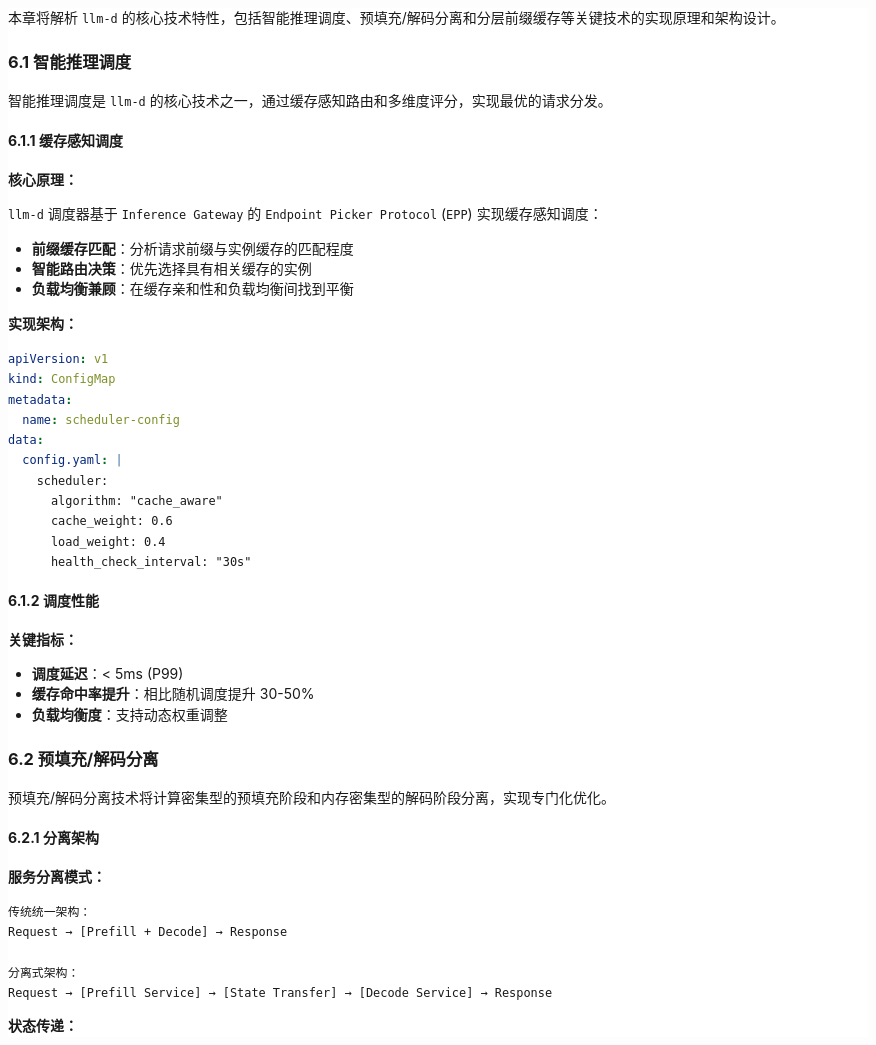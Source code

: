 本章将解析 `llm-d` 的核心技术特性，包括智能推理调度、预填充/解码分离和分层前缀缓存等关键技术的实现原理和架构设计。

### 6.1 智能推理调度

智能推理调度是 `llm-d` 的核心技术之一，通过缓存感知路由和多维度评分，实现最优的请求分发。

#### 6.1.1 缓存感知调度

**核心原理：**

`llm-d` 调度器基于 `Inference Gateway` 的 `Endpoint Picker Protocol` (`EPP`) 实现缓存感知调度：

- **前缀缓存匹配**：分析请求前缀与实例缓存的匹配程度
- **智能路由决策**：优先选择具有相关缓存的实例
- **负载均衡兼顾**：在缓存亲和性和负载均衡间找到平衡

**实现架构：**

```yaml
apiVersion: v1
kind: ConfigMap
metadata:
  name: scheduler-config
data:
  config.yaml: |
    scheduler:
      algorithm: "cache_aware"
      cache_weight: 0.6
      load_weight: 0.4
      health_check_interval: "30s"
```

#### 6.1.2 调度性能

**关键指标：**

- **调度延迟**：< 5ms (P99)
- **缓存命中率提升**：相比随机调度提升 30-50%
- **负载均衡度**：支持动态权重调整

### 6.2 预填充/解码分离

预填充/解码分离技术将计算密集型的预填充阶段和内存密集型的解码阶段分离，实现专门化优化。

#### 6.2.1 分离架构

**服务分离模式：**

```text
传统统一架构：
Request → [Prefill + Decode] → Response

分离式架构：
Request → [Prefill Service] → [State Transfer] → [Decode Service] → Response
```

**状态传递：**

